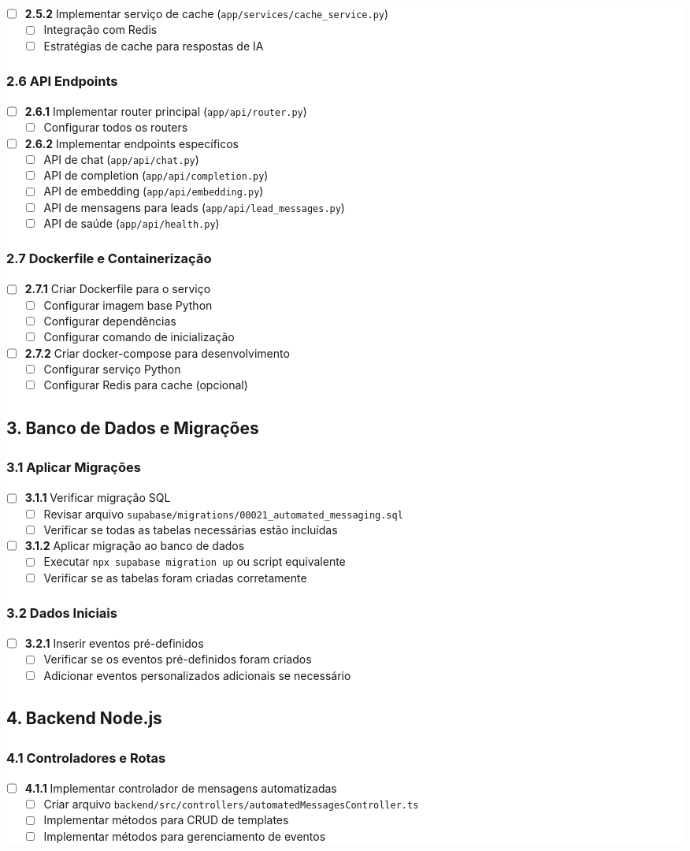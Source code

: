 - [ ] **2.5.2** Implementar serviço de cache (`app/services/cache_service.py`)
  - [ ] Integração com Redis
  - [ ] Estratégias de cache para respostas de IA

### 2.6 API Endpoints

- [ ] **2.6.1** Implementar router principal (`app/api/router.py`)
  - [ ] Configurar todos os routers

- [ ] **2.6.2** Implementar endpoints específicos
  - [ ] API de chat (`app/api/chat.py`)
  - [ ] API de completion (`app/api/completion.py`) 
  - [ ] API de embedding (`app/api/embedding.py`)
  - [ ] API de mensagens para leads (`app/api/lead_messages.py`)
  - [ ] API de saúde (`app/api/health.py`)

### 2.7 Dockerfile e Containerização

- [ ] **2.7.1** Criar Dockerfile para o serviço
  - [ ] Configurar imagem base Python
  - [ ] Configurar dependências
  - [ ] Configurar comando de inicialização

- [ ] **2.7.2** Criar docker-compose para desenvolvimento
  - [ ] Configurar serviço Python
  - [ ] Configurar Redis para cache (opcional)

## 3. Banco de Dados e Migrações

### 3.1 Aplicar Migrações

- [ ] **3.1.1** Verificar migração SQL
  - [ ] Revisar arquivo `supabase/migrations/00021_automated_messaging.sql`
  - [ ] Verificar se todas as tabelas necessárias estão incluídas

- [ ] **3.1.2** Aplicar migração ao banco de dados
  - [ ] Executar `npx supabase migration up` ou script equivalente
  - [ ] Verificar se as tabelas foram criadas corretamente

### 3.2 Dados Iniciais

- [ ] **3.2.1** Inserir eventos pré-definidos
  - [ ] Verificar se os eventos pré-definidos foram criados
  - [ ] Adicionar eventos personalizados adicionais se necessário

## 4. Backend Node.js

### 4.1 Controladores e Rotas

- [ ] **4.1.1** Implementar controlador de mensagens automatizadas
  - [ ] Criar arquivo `backend/src/controllers/automatedMessagesController.ts`
  - [ ] Implementar métodos para CRUD de templates
  - [ ] Implementar métodos para gerenciamento de eventos
